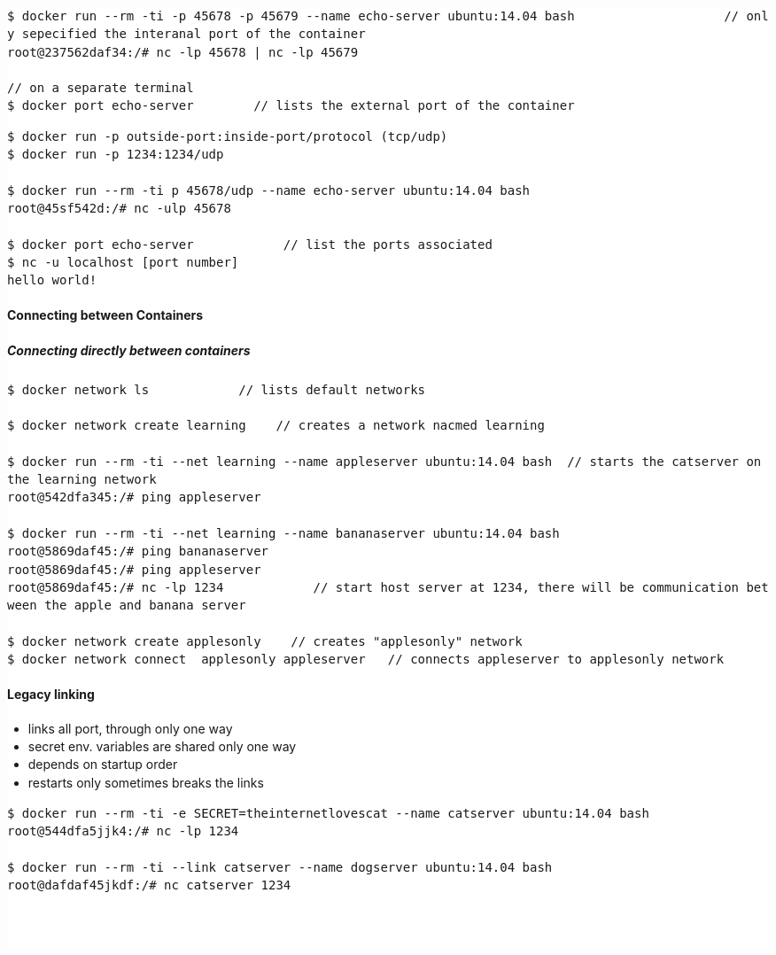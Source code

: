 <pre>
$ docker run --rm -ti -p 45678 -p 45679 --name echo-server ubuntu:14.04 bash                    // only sepecified the interanal port of the container
root@237562daf34:/# nc -lp 45678 | nc -lp 45679

// on a separate terminal
$ docker port echo-server        // lists the external port of the container
</pre>

<pre>
$ docker run -p outside-port:inside-port/protocol (tcp/udp)
$ docker run -p 1234:1234/udp

$ docker run --rm -ti p 45678/udp --name echo-server ubuntu:14.04 bash
root@45sf542d:/# nc -ulp 45678

$ docker port echo-server            // list the ports associated
$ nc -u localhost [port number]
hello world!
</pre>

#### Connecting between Containers

##### Connecting directly between containers

<pre>
$ docker network ls            // lists default networks

$ docker network create learning    // creates a network nacmed learning

$ docker run --rm -ti --net learning --name appleserver ubuntu:14.04 bash  // starts the catserver on the learning network
root@542dfa345:/# ping appleserver

$ docker run --rm -ti --net learning --name bananaserver ubuntu:14.04 bash
root@5869daf45:/# ping bananaserver
root@5869daf45:/# ping appleserver
root@5869daf45:/# nc -lp 1234            // start host server at 1234, there will be communication between the apple and banana server

$ docker network create applesonly    // creates "applesonly" network
$ docker network connect  applesonly appleserver   // connects appleserver to applesonly network
</pre>

#### Legacy linking

- links all port, through only one way
- secret env. variables are shared only one way
- depends on startup order
- restarts only sometimes breaks the links

<pre>
$ docker run --rm -ti -e SECRET=theinternetlovescat --name catserver ubuntu:14.04 bash
root@544dfa5jjk4:/# nc -lp 1234

$ docker run --rm -ti --link catserver --name dogserver ubuntu:14.04 bash
root@dafdaf45jkdf:/# nc catserver 1234
